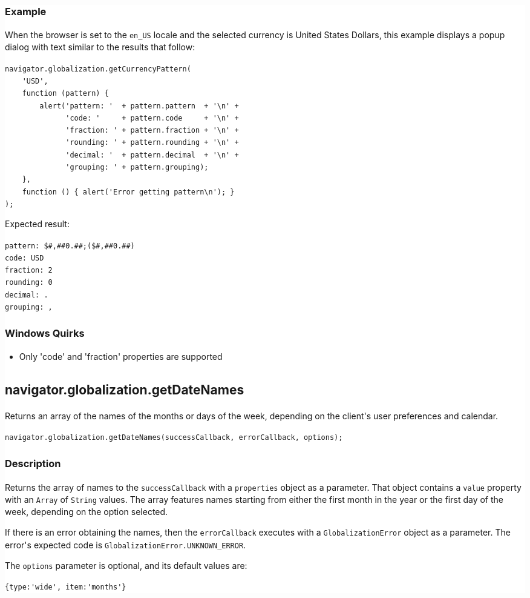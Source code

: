 ### Example

When the browser is set to the `en_US` locale and the selected
currency is United States Dollars, this example displays a popup
dialog with text similar to the results that follow:

    navigator.globalization.getCurrencyPattern(
        'USD',
        function (pattern) {
            alert('pattern: '  + pattern.pattern  + '\n' +
                  'code: '     + pattern.code     + '\n' +
                  'fraction: ' + pattern.fraction + '\n' +
                  'rounding: ' + pattern.rounding + '\n' +
                  'decimal: '  + pattern.decimal  + '\n' +
                  'grouping: ' + pattern.grouping);
        },
        function () { alert('Error getting pattern\n'); }
    );

Expected result:

    pattern: $#,##0.##;($#,##0.##)
    code: USD
    fraction: 2
    rounding: 0
    decimal: .
    grouping: ,

### Windows Quirks

- Only 'code' and 'fraction' properties are supported


## navigator.globalization.getDateNames

Returns an array of the names of the months or days of the week,
depending on the client's user preferences and calendar.

    navigator.globalization.getDateNames(successCallback, errorCallback, options);

### Description

Returns the array of names to the `successCallback` with a
`properties` object as a parameter. That object contains a `value`
property with an `Array` of `String` values. The array features names
starting from either the first month in the year or the first day of
the week, depending on the option selected.

If there is an error obtaining the names, then the `errorCallback`
executes with a `GlobalizationError` object as a parameter. The
error's expected code is `GlobalizationError.UNKNOWN_ERROR`.

The `options` parameter is optional, and its default values are:

    {type:'wide', item:'months'}
